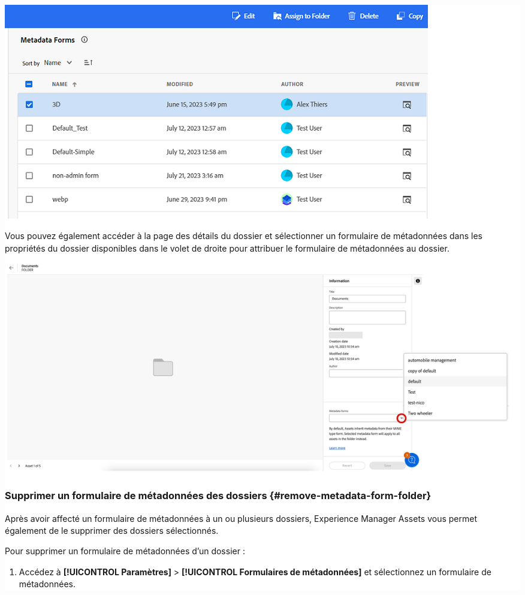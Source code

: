    ![attribuer un formulaire de métadonnées à un dossier](assets/assign-to-folder.png)

   Vous pouvez également accéder à la page des détails du dossier et sélectionner un formulaire de métadonnées dans les propriétés du dossier disponibles dans le volet de droite pour attribuer le formulaire de métadonnées au dossier.

   ![Formulaire de métadonnées des propriétés du dossier](assets/metadata-from-folder-props.png)

### Supprimer un formulaire de métadonnées des dossiers {#remove-metadata-form-folder}

Après avoir affecté un formulaire de métadonnées à un ou plusieurs dossiers, Experience Manager Assets vous permet également de le supprimer des dossiers sélectionnés.

Pour supprimer un formulaire de métadonnées d’un dossier :

1. Accédez à **[!UICONTROL Paramètres]** > **[!UICONTROL Formulaires de métadonnées]** et sélectionnez un formulaire de métadonnées.
